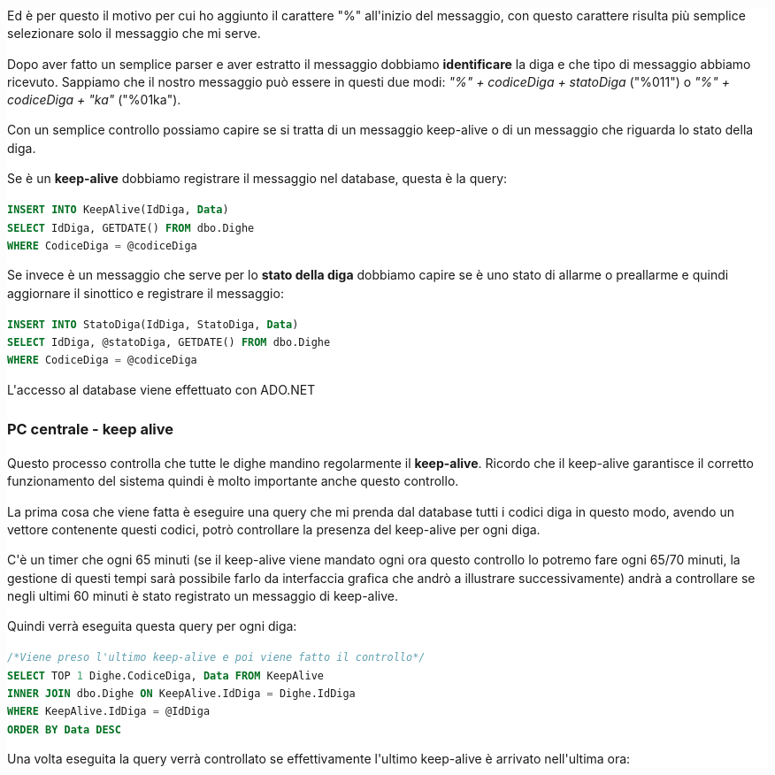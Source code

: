 Ed è per questo il motivo per cui ho aggiunto il carattere "%" all'inizio del messaggio, con questo carattere risulta più semplice selezionare solo il messaggio che mi serve.

Dopo aver fatto un semplice parser e aver estratto il messaggio dobbiamo **identificare** la diga e che tipo di messaggio abbiamo ricevuto. Sappiamo che il nostro messaggio può essere in questi due modi: *"%" + codiceDiga + statoDiga* ("%011") o *"%" + codiceDiga + "ka"* ("%01ka").

Con un semplice controllo possiamo capire se si tratta di un messaggio keep-alive o di un messaggio che riguarda lo stato della diga.

Se è un **keep-alive** dobbiamo registrare il messaggio nel database, questa è la query:

```sql
INSERT INTO KeepAlive(IdDiga, Data)
SELECT IdDiga, GETDATE() FROM dbo.Dighe
WHERE CodiceDiga = @codiceDiga
```

Se invece è un messaggio che serve per lo **stato della diga** dobbiamo capire se è uno stato di allarme o preallarme e quindi aggiornare il sinottico e registrare il messaggio:

```sql
INSERT INTO StatoDiga(IdDiga, StatoDiga, Data)
SELECT IdDiga, @statoDiga, GETDATE() FROM dbo.Dighe
WHERE CodiceDiga = @codiceDiga
```

L'accesso al database viene effettuato con ADO.NET



### PC centrale - keep alive

Questo processo controlla che tutte le dighe mandino regolarmente il **keep-alive**. Ricordo che il keep-alive garantisce il corretto funzionamento del sistema quindi è molto importante anche questo controllo.

La prima cosa che viene fatta è eseguire una query che mi prenda dal database tutti i codici diga in questo modo, avendo un vettore contenente questi codici, potrò controllare la presenza del keep-alive per ogni diga.

C'è un timer che ogni 65 minuti (se il keep-alive viene mandato ogni ora questo controllo lo potremo fare ogni 65/70 minuti, la gestione di questi tempi sarà possibile farlo da interfaccia grafica che andrò a illustrare successivamente) andrà a controllare se negli ultimi 60 minuti è stato registrato un messaggio di keep-alive. 

Quindi verrà eseguita questa query per ogni diga:

```sql
/*Viene preso l'ultimo keep-alive e poi viene fatto il controllo*/
SELECT TOP 1 Dighe.CodiceDiga, Data FROM KeepAlive
INNER JOIN dbo.Dighe ON KeepAlive.IdDiga = Dighe.IdDiga
WHERE KeepAlive.IdDiga = @IdDiga
ORDER BY Data DESC
```

Una volta eseguita la query verrà controllato se effettivamente l'ultimo keep-alive è arrivato nell'ultima ora:
